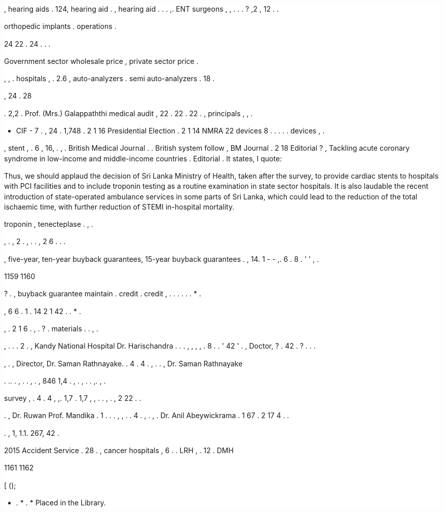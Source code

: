 , hearing aids . 124, hearing aid . , hearing aid . . . ,. ENT surgeons , , . . . ? ,2 , 12 . .

orthopedic implants . operations .

24 22 . 24 . . .

Government sector wholesale price , private sector price .

, , . hospitals , . 2.6 , auto-analyzers . semi auto-analyzers . 18 .

, 24 . 28

. 2,2 . Prof. (Mrs.) Galappaththi medical audit , 22 . 22 . 22 . , principals , , .

- CIF - 7 . , 24 . 1,748 . 2 1 16 Presidential Election . 2 1 14 NMRA 22 devices 8 . . . . . devices , .

, stent , . 6 , 16, . , . British Medical Journal . . British system follow , BM Journal . 2 18 Editorial ? , Tackling acute coronary syndrome in low-income and middle-income countries . Editorial . It states, I quote:

Thus, we should applaud the decision of Sri Lanka Ministry of Health, taken after the survey, to provide cardiac stents to hospitals with PCI facilities and to include troponin testing as a routine examination in state sector hospitals. It is also laudable the recent introduction of state-operated ambulance services in some parts of Sri Lanka, which could lead to the reduction of the total ischaemic time, with further reduction of STEMI in-hospital mortality.

troponin , tenecteplase . , .

, . , 2 . , . . , 2 6 . . .

, five-year, ten-year buyback guarantees, 15-year buyback guarantees . , 14. 1 - - ,. 6 . 8 . ' ' , .

1159 1160

? . , buyback guarantee maintain . credit . credit , . . . . . . * .

, 6 6 . 1 . 14 2 1 42 . . * .

, . 2 1 6 . , . ? . materials . . , .

, . . . 2 . , Kandy National Hospital Dr. Harischandra . . . , , , , . 8 . . ' 42 ' . , Doctor, ? . 42 . ? . . .

, . , Director, Dr. Saman Rathnayake. . 4 . 4 . , . . , Dr. Saman Rathnayake

. .. . , . . , . , 846 1,4 . , . , . . ,. , .

survey , . 4 . 4 , ,. 1,7 . 1,7 , , . . , . , 2 22 . .

. , Dr. Ruwan Prof. Mandika . 1 . . . , , . . 4 . , . , . Dr. Anil Abeywickrama . 1 67 . 2 17 4 . .

. , 1, 1.1. 267, 42 .

2015 Accident Service . 28 . , cancer hospitals , 6 . . LRH , . 12 . DMH

1161 1162

[ ();

* . * . * Placed in the Library.
